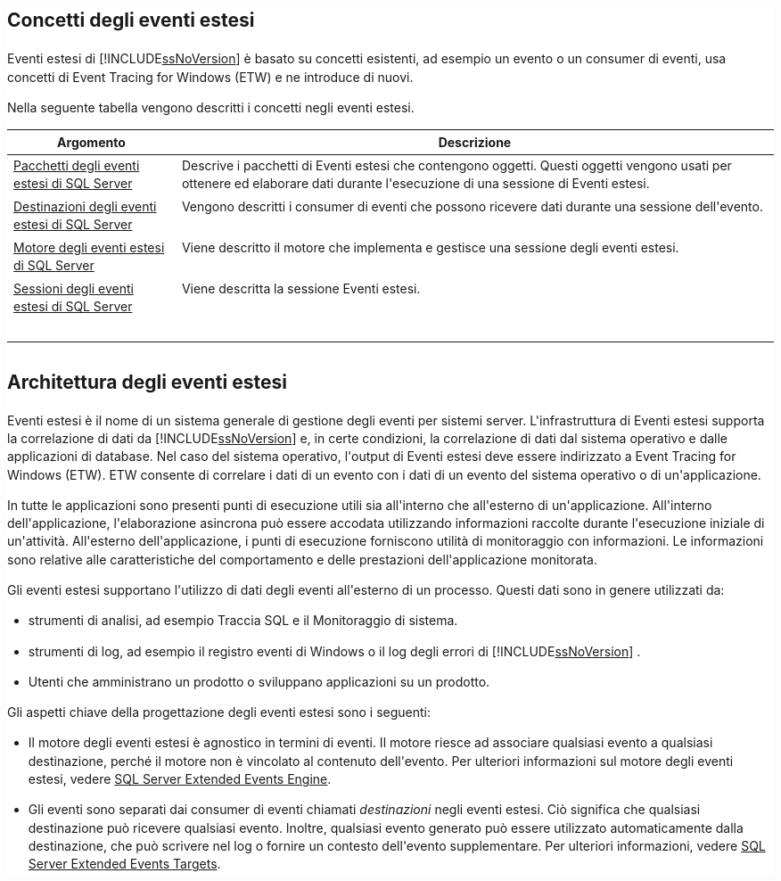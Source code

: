## <a name="extended-events-concepts"></a>Concetti degli eventi estesi  
 Eventi estesi di [!INCLUDE[ssNoVersion](../../includes/ssnoversion-md.md)] è basato su concetti esistenti, ad esempio un evento o un consumer di eventi, usa concetti di Event Tracing for Windows (ETW) e ne introduce di nuovi.  
  
 Nella seguente tabella vengono descritti i concetti negli eventi estesi.  
  
|Argomento|Descrizione|  
|-----------|-----------------|  
|[Pacchetti degli eventi estesi di SQL Server](../../relational-databases/extended-events/sql-server-extended-events-packages.md)|Descrive i pacchetti di Eventi estesi che contengono oggetti. Questi oggetti vengono usati per ottenere ed elaborare dati durante l'esecuzione di una sessione di Eventi estesi.|  
|[Destinazioni degli eventi estesi di SQL Server](https://msdn.microsoft.com/library/e281684c-40d1-4cf9-a0d4-7ea1ecffa384)|Vengono descritti i consumer di eventi che possono ricevere dati durante una sessione dell'evento.|  
|[Motore degli eventi estesi di SQL Server](../../relational-databases/extended-events/sql-server-extended-events-engine.md)|Viene descritto il motore che implementa e gestisce una sessione degli eventi estesi.|  
|[Sessioni degli eventi estesi di SQL Server](../../relational-databases/extended-events/sql-server-extended-events-sessions.md)|Viene descritta la sessione Eventi estesi.|  
| &nbsp; | &nbsp; |
  
## <a name="extended-events-architecture"></a>Architettura degli eventi estesi  

Eventi estesi è il nome di un sistema generale di gestione degli eventi per sistemi server. L'infrastruttura di Eventi estesi supporta la correlazione di dati da [!INCLUDE[ssNoVersion](../../includes/ssnoversion-md.md)] e, in certe condizioni, la correlazione di dati dal sistema operativo e dalle applicazioni di database. Nel caso del sistema operativo, l'output di Eventi estesi deve essere indirizzato a Event Tracing for Windows (ETW). ETW consente di correlare i dati di un evento con i dati di un evento del sistema operativo o di un'applicazione.  

In tutte le applicazioni sono presenti punti di esecuzione utili sia all'interno che all'esterno di un'applicazione. All'interno dell'applicazione, l'elaborazione asincrona può essere accodata utilizzando informazioni raccolte durante l'esecuzione iniziale di un'attività. All'esterno dell'applicazione, i punti di esecuzione forniscono utilità di monitoraggio con informazioni. Le informazioni sono relative alle caratteristiche del comportamento e delle prestazioni dell'applicazione monitorata.  

 Gli eventi estesi supportano l'utilizzo di dati degli eventi all'esterno di un processo. Questi dati sono in genere utilizzati da:  
  
-   strumenti di analisi, ad esempio Traccia SQL e il Monitoraggio di sistema.  
  
-   strumenti di log, ad esempio il registro eventi di Windows o il log degli errori di [!INCLUDE[ssNoVersion](../../includes/ssnoversion-md.md)] .  
  
-   Utenti che amministrano un prodotto o sviluppano applicazioni su un prodotto.  
  
 Gli aspetti chiave della progettazione degli eventi estesi sono i seguenti:  
  
-   Il motore degli eventi estesi è agnostico in termini di eventi. Il motore riesce ad associare qualsiasi evento a qualsiasi destinazione, perché il motore non è vincolato al contenuto dell'evento. Per ulteriori informazioni sul motore degli eventi estesi, vedere [SQL Server Extended Events Engine](../../relational-databases/extended-events/sql-server-extended-events-engine.md).  
  
-   Gli eventi sono separati dai consumer di eventi chiamati *destinazioni* negli eventi estesi. Ciò significa che qualsiasi destinazione può ricevere qualsiasi evento. Inoltre, qualsiasi evento generato può essere utilizzato automaticamente dalla destinazione, che può scrivere nel log o fornire un contesto dell'evento supplementare. Per ulteriori informazioni, vedere [SQL Server Extended Events Targets](https://msdn.microsoft.com/library/e281684c-40d1-4cf9-a0d4-7ea1ecffa384).  
  